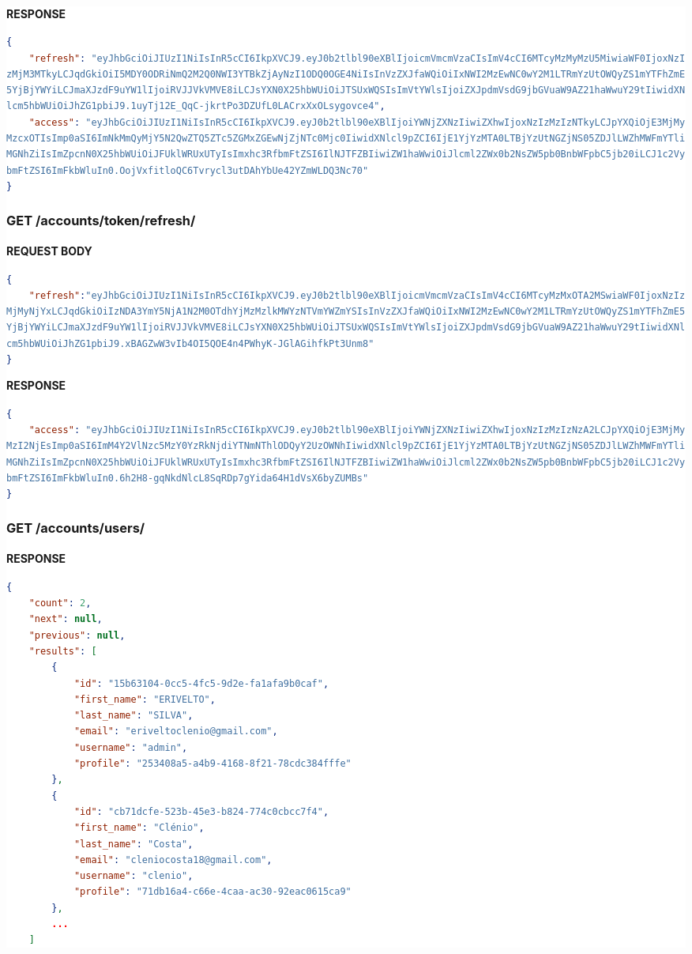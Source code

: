 **RESPONSE**
```json
{
    "refresh": "eyJhbGciOiJIUzI1NiIsInR5cCI6IkpXVCJ9.eyJ0b2tlbl90eXBlIjoicmVmcmVzaCIsImV4cCI6MTcyMzMyMzU5MiwiaWF0IjoxNzIzMjM3MTkyLCJqdGkiOiI5MDY0ODRiNmQ2M2Q0NWI3YTBkZjAyNzI1ODQ0OGE4NiIsInVzZXJfaWQiOiIxNWI2MzEwNC0wY2M1LTRmYzUtOWQyZS1mYTFhZmE5YjBjYWYiLCJmaXJzdF9uYW1lIjoiRVJJVkVMVE8iLCJsYXN0X25hbWUiOiJTSUxWQSIsImVtYWlsIjoiZXJpdmVsdG9jbGVuaW9AZ21haWwuY29tIiwidXNlcm5hbWUiOiJhZG1pbiJ9.1uyTj12E_QqC-jkrtPo3DZUfL0LACrxXxOLsygovce4",
    "access": "eyJhbGciOiJIUzI1NiIsInR5cCI6IkpXVCJ9.eyJ0b2tlbl90eXBlIjoiYWNjZXNzIiwiZXhwIjoxNzIzMzIzNTkyLCJpYXQiOjE3MjMyMzcxOTIsImp0aSI6ImNkMmQyMjY5N2QwZTQ5ZTc5ZGMxZGEwNjZjNTc0Mjc0IiwidXNlcl9pZCI6IjE1YjYzMTA0LTBjYzUtNGZjNS05ZDJlLWZhMWFmYTliMGNhZiIsImZpcnN0X25hbWUiOiJFUklWRUxUTyIsImxhc3RfbmFtZSI6IlNJTFZBIiwiZW1haWwiOiJlcml2ZWx0b2NsZW5pb0BnbWFpbC5jb20iLCJ1c2VybmFtZSI6ImFkbWluIn0.OojVxfitloQC6Tvrycl3utDAhYbUe42YZmWLDQ3Nc70"
}
```

<h3> GET /accounts/token/refresh/ </h3>

**REQUEST BODY**
```json
{
    "refresh":"eyJhbGciOiJIUzI1NiIsInR5cCI6IkpXVCJ9.eyJ0b2tlbl90eXBlIjoicmVmcmVzaCIsImV4cCI6MTcyMzMxOTA2MSwiaWF0IjoxNzIzMjMyNjYxLCJqdGkiOiIzNDA3YmY5NjA1N2M0OTdhYjMzMzlkMWYzNTVmYWZmYSIsInVzZXJfaWQiOiIxNWI2MzEwNC0wY2M1LTRmYzUtOWQyZS1mYTFhZmE5YjBjYWYiLCJmaXJzdF9uYW1lIjoiRVJJVkVMVE8iLCJsYXN0X25hbWUiOiJTSUxWQSIsImVtYWlsIjoiZXJpdmVsdG9jbGVuaW9AZ21haWwuY29tIiwidXNlcm5hbWUiOiJhZG1pbiJ9.xBAGZwW3vIb4OI5QOE4n4PWhyK-JGlAGihfkPt3Unm8"
}
```

**RESPONSE**
```json
{
    "access": "eyJhbGciOiJIUzI1NiIsInR5cCI6IkpXVCJ9.eyJ0b2tlbl90eXBlIjoiYWNjZXNzIiwiZXhwIjoxNzIzMzIzNzA2LCJpYXQiOjE3MjMyMzI2NjEsImp0aSI6ImM4Y2VlNzc5MzY0YzRkNjdiYTNmNThlODQyY2UzOWNhIiwidXNlcl9pZCI6IjE1YjYzMTA0LTBjYzUtNGZjNS05ZDJlLWZhMWFmYTliMGNhZiIsImZpcnN0X25hbWUiOiJFUklWRUxUTyIsImxhc3RfbmFtZSI6IlNJTFZBIiwiZW1haWwiOiJlcml2ZWx0b2NsZW5pb0BnbWFpbC5jb20iLCJ1c2VybmFtZSI6ImFkbWluIn0.6h2H8-gqNkdNlcL8SqRDp7gYida64H1dVsX6byZUMBs"
}
```


<h3> GET /accounts/users/ </h3>

**RESPONSE**
```json
{
    "count": 2,
    "next": null,
    "previous": null,
    "results": [
        {
            "id": "15b63104-0cc5-4fc5-9d2e-fa1afa9b0caf",
            "first_name": "ERIVELTO",
            "last_name": "SILVA",
            "email": "eriveltoclenio@gmail.com",
            "username": "admin",
            "profile": "253408a5-a4b9-4168-8f21-78cdc384fffe"
        },
        {
            "id": "cb71dcfe-523b-45e3-b824-774c0cbcc7f4",
            "first_name": "Clénio",
            "last_name": "Costa",
            "email": "cleniocosta18@gmail.com",
            "username": "clenio",
            "profile": "71db16a4-c66e-4caa-ac30-92eac0615ca9"
        },
        ...
    ]
```